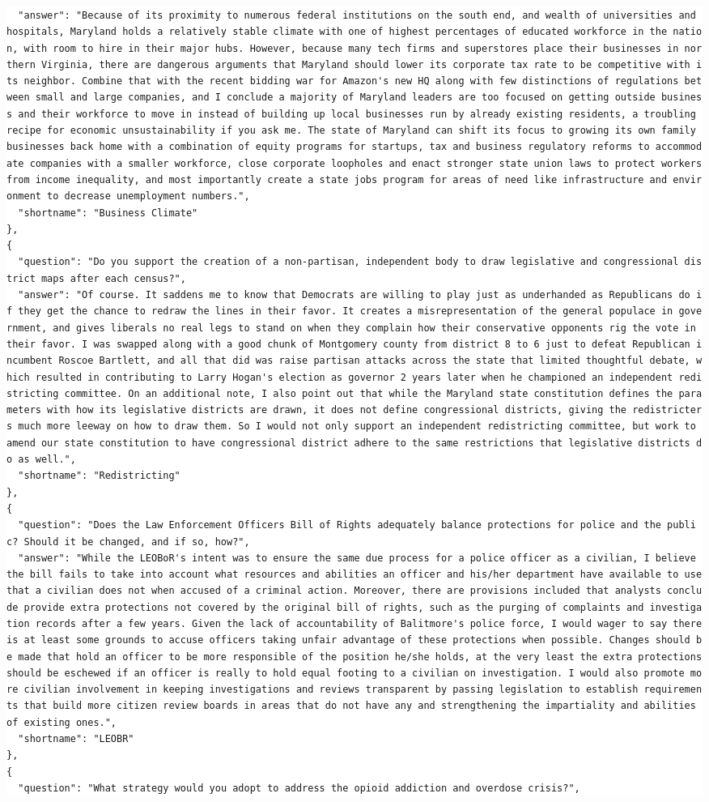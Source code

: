       "answer": "Because of its proximity to numerous federal institutions on the south end, and wealth of universities and hospitals, Maryland holds a relatively stable climate with one of highest percentages of educated workforce in the nation, with room to hire in their major hubs. However, because many tech firms and superstores place their businesses in northern Virginia, there are dangerous arguments that Maryland should lower its corporate tax rate to be competitive with its neighbor. Combine that with the recent bidding war for Amazon's new HQ along with few distinctions of regulations between small and large companies, and I conclude a majority of Maryland leaders are too focused on getting outside business and their workforce to move in instead of building up local businesses run by already existing residents, a troubling recipe for economic unsustainability if you ask me. The state of Maryland can shift its focus to growing its own family businesses back home with a combination of equity programs for startups, tax and business regulatory reforms to accommodate companies with a smaller workforce, close corporate loopholes and enact stronger state union laws to protect workers from income inequality, and most importantly create a state jobs program for areas of need like infrastructure and environment to decrease unemployment numbers.",
      "shortname": "Business Climate"
    },
    {
      "question": "Do you support the creation of a non-partisan, independent body to draw legislative and congressional district maps after each census?",
      "answer": "Of course. It saddens me to know that Democrats are willing to play just as underhanded as Republicans do if they get the chance to redraw the lines in their favor. It creates a misrepresentation of the general populace in government, and gives liberals no real legs to stand on when they complain how their conservative opponents rig the vote in their favor. I was swapped along with a good chunk of Montgomery county from district 8 to 6 just to defeat Republican incumbent Roscoe Bartlett, and all that did was raise partisan attacks across the state that limited thoughtful debate, which resulted in contributing to Larry Hogan's election as governor 2 years later when he championed an independent redistricting committee. On an additional note, I also point out that while the Maryland state constitution defines the parameters with how its legislative districts are drawn, it does not define congressional districts, giving the redistricters much more leeway on how to draw them. So I would not only support an independent redistricting committee, but work to amend our state constitution to have congressional district adhere to the same restrictions that legislative districts do as well.",
      "shortname": "Redistricting"
    },
    {
      "question": "Does the Law Enforcement Officers Bill of Rights adequately balance protections for police and the public? Should it be changed, and if so, how?",
      "answer": "While the LEOBoR's intent was to ensure the same due process for a police officer as a civilian, I believe the bill fails to take into account what resources and abilities an officer and his/her department have available to use that a civilian does not when accused of a criminal action. Moreover, there are provisions included that analysts conclude provide extra protections not covered by the original bill of rights, such as the purging of complaints and investigation records after a few years. Given the lack of accountability of Balitmore's police force, I would wager to say there is at least some grounds to accuse officers taking unfair advantage of these protections when possible. Changes should be made that hold an officer to be more responsible of the position he/she holds, at the very least the extra protections should be eschewed if an officer is really to hold equal footing to a civilian on investigation. I would also promote more civilian involvement in keeping investigations and reviews transparent by passing legislation to establish requirements that build more citizen review boards in areas that do not have any and strengthening the impartiality and abilities of existing ones.",
      "shortname": "LEOBR"
    },
    {
      "question": "What strategy would you adopt to address the opioid addiction and overdose crisis?",